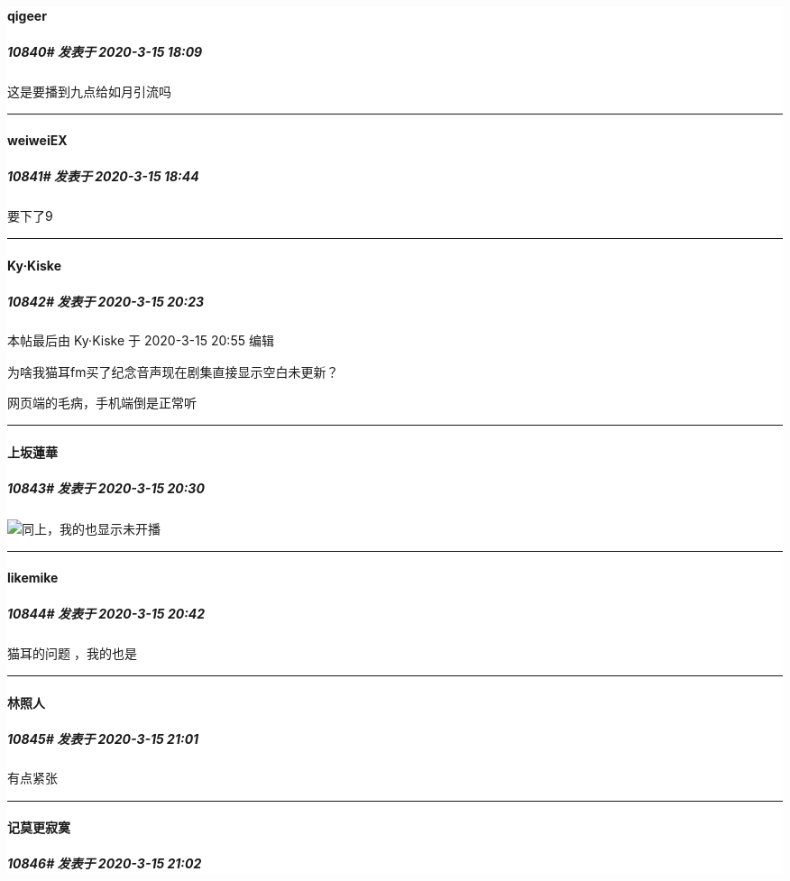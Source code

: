 ####  qigeer  
##### 10840#       发表于 2020-3-15 18:09


这是要播到九点给如月引流吗


-----

####  weiweiEX  
##### 10841#       发表于 2020-3-15 18:44


要下了9


-----

####  Ky·Kiske  
##### 10842#       发表于 2020-3-15 20:23


 本帖最后由 Ky·Kiske 于 2020-3-15 20:55 编辑 

为啥我猫耳fm买了纪念音声现在剧集直接显示空白未更新？

网页端的毛病，手机端倒是正常听


-----

####  上坂蓮華  
##### 10843#       发表于 2020-3-15 20:30


<img src="https://static.saraba1st.com/image/smiley/face2017/001.png" referrerpolicy="no-referrer">同上，我的也显示未开播


-----

####  likemike  
##### 10844#       发表于 2020-3-15 20:42


猫耳的问题 ，我的也是


-----

####  林照人  
##### 10845#       发表于 2020-3-15 21:01


有点紧张


-----

####  记莫更寂寞  
##### 10846#       发表于 2020-3-15 21:02
